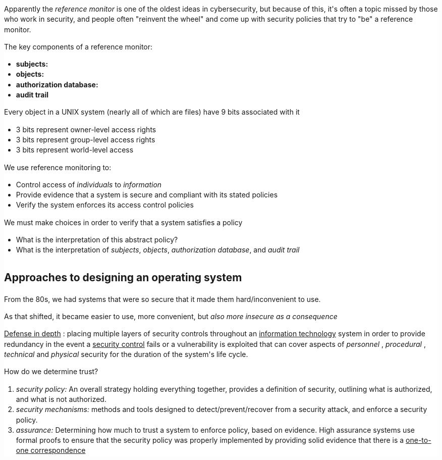 [tamper-proof]: https://en.wikipedia.org/wiki/Tamper_resistance 'Tamper resistance'

Apparently the *reference monitor* is one of the oldest ideas in cybersecurity,
but because of this, it's often a topic missed by those who work in security,
and people often "reinvent the wheel" and come up with security policies that
try to "be" a reference monitor.

The key components of a reference monitor:

* **subjects:**
* **objects:**
* **authorization database:**
* **audit trail**

Every object in a UNIX system (nearly all of which are files) have 9 bits
associated with it

* 3 bits represent owner-level access rights
* 3 bits represent group-level access rights
* 3 bits represent world-level access


We use reference monitoring to:

* Control access of *individuals* to *information*
* Provide evidence that a system is secure and compliant with its stated
  policies
* Verify the system enforces its access control policies

We must make choices in order to verify that a system satisfies a policy

* What is the interpretation of this abstract policy?
* What is the interpretation of *subjects*, *objects*, *authorization database*,
  and *audit trail*

## Approaches to designing an operating system

From the 80s, we had systems that were so secure that it made them
hard/inconvenient to use.

As that shifted, it became easier to use, more convenient, but *also more
insecure as a consequence*

[Defense in depth](https://en.wikipedia.org/wiki/Defense_in_depth_(computing))
:   placing multiple layers of security controls throughout an
    [information technology][] system in order to provide redundancy in the
    event a [security control][] fails or a vulnerability is exploited that can
    cover aspects of *personnel* , *procedural* , *technical* and *physical*
    security for the duration of the system's life cycle.

[information technology]: https://en.wikipedia.org/wiki/Information_technology 'Information technology'
[security control]: https://en.wikipedia.org/wiki/Security_controls 'Security controls'


How do we determine trust?

1. *security policy:* An overall strategy holding everything together, provides
   a definition of security, outlining what is authorized, and what is
   not authorized.
1. *security mechanisms:* methods and tools designed to detect/prevent/recover
   from a security attack, and enforce a security policy.
1. *assurance:* Determining how much to trust a system to enforce policy, based
   on evidence. High assurance systems use formal proofs to ensure that the
   security policy was properly implemented by providing solid evidence that
   there is a [one-to-one correspondence][]


[Pink]: https://en.wikipedia.org/wiki/Apple_Pink 'Apple Pink'
[Google]: https://en.wikipedia.org/wiki/Google 'Google'
[git]: https://en.wikipedia.org/wiki/Git 'Git'
[open-source]: https://en.wikipedia.org/wiki/Open-source_software 'Open-source software'
[microkernel]: https://en.wikipedia.org/wiki/Microkernel 'Microkernel'
[Purple]: https://en.wikipedia.org/wiki/List_of_Apple_codenames#iPhone 'List of Apple codenames'
[iPhone]: https://en.wikipedia.org/wiki/IPhone 'IPhone'
[capability-based]: https://en.wikipedia.org/wiki/Capability-based_security 'Capability-based security'
[operating system]: https://en.wikipedia.org/wiki/Operating_system 'Operating system'
[object-oriented]: https://en.wikipedia.org/wiki/Object-oriented_operating_system 'Object-oriented operating system'
[Linux kernel]: https://en.wikipedia.org/wiki/Linux_kernel 'Linux kernel'
[Chrome OS]: https://en.wikipedia.org/wiki/Chrome_OS 'Chrome OS'
[Android]: https://en.wikipedia.org/wiki/Android_(operating_system) 'Android (operating system)'
[one-to-one correspondence]: https://www.microsoft.com/en-us/research/wp-content/uploads/2016/11/isss2002.pdf
[TCSEC]: https://en.wikipedia.org/wiki/Trusted_Computer_System_Evaluation_Criteria
[Department of Defense]: https://en.wikipedia.org/wiki/United_States_Department_of_Defense 'United States Department of Defense'
[computer security]: https://en.wikipedia.org/wiki/Computer_security 'Computer security'
[computer system]: https://en.wikipedia.org/wiki/Computer_system 'Computer system'
[Rainbow Books]: https://fas.org/irp/nsa/rainbow/std001.htm
[Common Criteria]: https://en.wikipedia.org/wiki/Common_Criteria
[mit-pdos/xv6]: https://github.com/mit-pdos/xv6-public
[GDB section]: http://www.cs.columbia.edu/~junfeng/13fa-w4118/tools.html#gdb
[phony targets]: http://www.gnu.org/software/make/manual/html_node/Phony-Targets.html